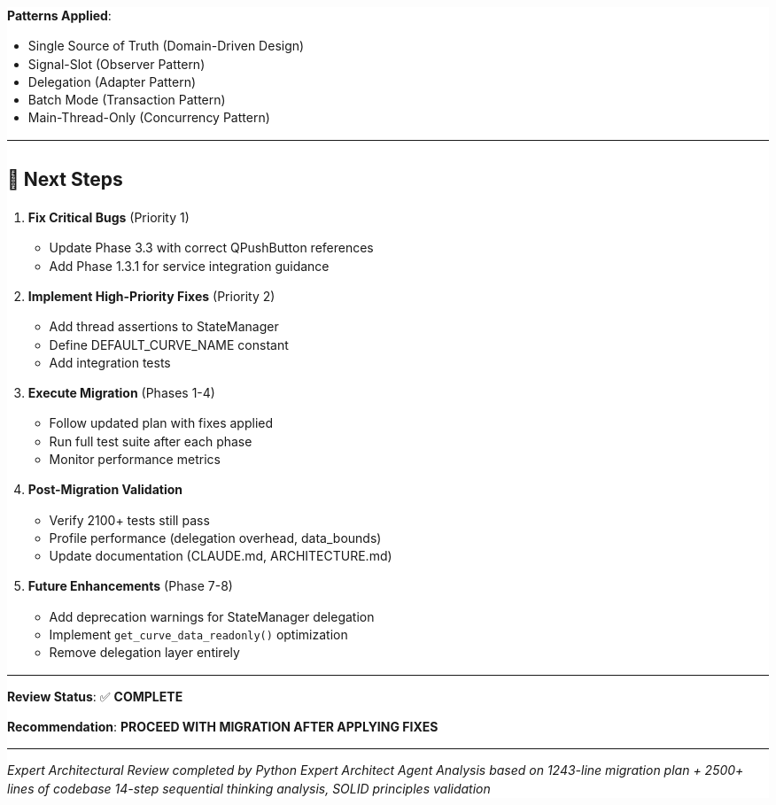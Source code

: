 **Patterns Applied**:
- Single Source of Truth (Domain-Driven Design)
- Signal-Slot (Observer Pattern)
- Delegation (Adapter Pattern)
- Batch Mode (Transaction Pattern)
- Main-Thread-Only (Concurrency Pattern)

---

## 🎯 Next Steps

1. **Fix Critical Bugs** (Priority 1)
   - Update Phase 3.3 with correct QPushButton references
   - Add Phase 1.3.1 for service integration guidance

2. **Implement High-Priority Fixes** (Priority 2)
   - Add thread assertions to StateManager
   - Define DEFAULT_CURVE_NAME constant
   - Add integration tests

3. **Execute Migration** (Phases 1-4)
   - Follow updated plan with fixes applied
   - Run full test suite after each phase
   - Monitor performance metrics

4. **Post-Migration Validation**
   - Verify 2100+ tests still pass
   - Profile performance (delegation overhead, data_bounds)
   - Update documentation (CLAUDE.md, ARCHITECTURE.md)

5. **Future Enhancements** (Phase 7-8)
   - Add deprecation warnings for StateManager delegation
   - Implement `get_curve_data_readonly()` optimization
   - Remove delegation layer entirely

---

**Review Status**: ✅ **COMPLETE**

**Recommendation**: **PROCEED WITH MIGRATION AFTER APPLYING FIXES**

---

*Expert Architectural Review completed by Python Expert Architect Agent*
*Analysis based on 1243-line migration plan + 2500+ lines of codebase*
*14-step sequential thinking analysis, SOLID principles validation*
